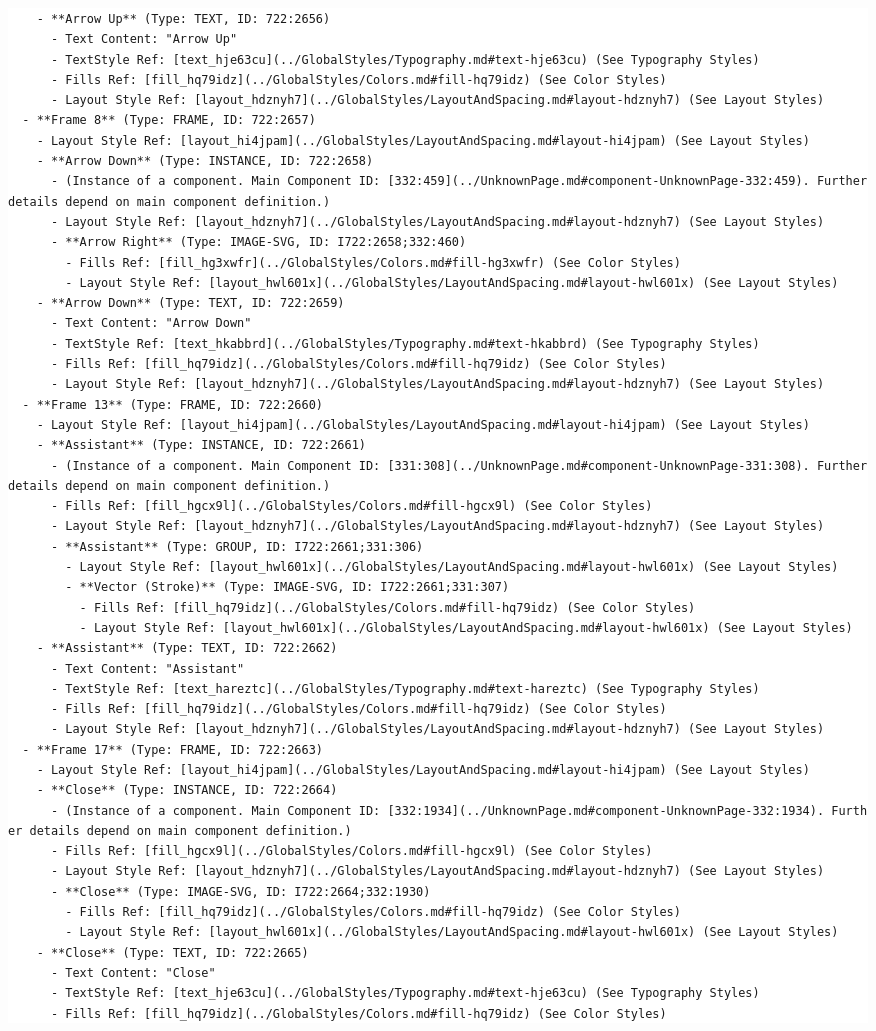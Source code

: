         - **Arrow Up** (Type: TEXT, ID: 722:2656)
          - Text Content: "Arrow Up"
          - TextStyle Ref: [text_hje63cu](../GlobalStyles/Typography.md#text-hje63cu) (See Typography Styles)
          - Fills Ref: [fill_hq79idz](../GlobalStyles/Colors.md#fill-hq79idz) (See Color Styles)
          - Layout Style Ref: [layout_hdznyh7](../GlobalStyles/LayoutAndSpacing.md#layout-hdznyh7) (See Layout Styles)
      - **Frame 8** (Type: FRAME, ID: 722:2657)
        - Layout Style Ref: [layout_hi4jpam](../GlobalStyles/LayoutAndSpacing.md#layout-hi4jpam) (See Layout Styles)
        - **Arrow Down** (Type: INSTANCE, ID: 722:2658)
          - (Instance of a component. Main Component ID: [332:459](../UnknownPage.md#component-UnknownPage-332:459). Further details depend on main component definition.)
          - Layout Style Ref: [layout_hdznyh7](../GlobalStyles/LayoutAndSpacing.md#layout-hdznyh7) (See Layout Styles)
          - **Arrow Right** (Type: IMAGE-SVG, ID: I722:2658;332:460)
            - Fills Ref: [fill_hg3xwfr](../GlobalStyles/Colors.md#fill-hg3xwfr) (See Color Styles)
            - Layout Style Ref: [layout_hwl601x](../GlobalStyles/LayoutAndSpacing.md#layout-hwl601x) (See Layout Styles)
        - **Arrow Down** (Type: TEXT, ID: 722:2659)
          - Text Content: "Arrow Down"
          - TextStyle Ref: [text_hkabbrd](../GlobalStyles/Typography.md#text-hkabbrd) (See Typography Styles)
          - Fills Ref: [fill_hq79idz](../GlobalStyles/Colors.md#fill-hq79idz) (See Color Styles)
          - Layout Style Ref: [layout_hdznyh7](../GlobalStyles/LayoutAndSpacing.md#layout-hdznyh7) (See Layout Styles)
      - **Frame 13** (Type: FRAME, ID: 722:2660)
        - Layout Style Ref: [layout_hi4jpam](../GlobalStyles/LayoutAndSpacing.md#layout-hi4jpam) (See Layout Styles)
        - **Assistant** (Type: INSTANCE, ID: 722:2661)
          - (Instance of a component. Main Component ID: [331:308](../UnknownPage.md#component-UnknownPage-331:308). Further details depend on main component definition.)
          - Fills Ref: [fill_hgcx9l](../GlobalStyles/Colors.md#fill-hgcx9l) (See Color Styles)
          - Layout Style Ref: [layout_hdznyh7](../GlobalStyles/LayoutAndSpacing.md#layout-hdznyh7) (See Layout Styles)
          - **Assistant** (Type: GROUP, ID: I722:2661;331:306)
            - Layout Style Ref: [layout_hwl601x](../GlobalStyles/LayoutAndSpacing.md#layout-hwl601x) (See Layout Styles)
            - **Vector (Stroke)** (Type: IMAGE-SVG, ID: I722:2661;331:307)
              - Fills Ref: [fill_hq79idz](../GlobalStyles/Colors.md#fill-hq79idz) (See Color Styles)
              - Layout Style Ref: [layout_hwl601x](../GlobalStyles/LayoutAndSpacing.md#layout-hwl601x) (See Layout Styles)
        - **Assistant** (Type: TEXT, ID: 722:2662)
          - Text Content: "Assistant"
          - TextStyle Ref: [text_hareztc](../GlobalStyles/Typography.md#text-hareztc) (See Typography Styles)
          - Fills Ref: [fill_hq79idz](../GlobalStyles/Colors.md#fill-hq79idz) (See Color Styles)
          - Layout Style Ref: [layout_hdznyh7](../GlobalStyles/LayoutAndSpacing.md#layout-hdznyh7) (See Layout Styles)
      - **Frame 17** (Type: FRAME, ID: 722:2663)
        - Layout Style Ref: [layout_hi4jpam](../GlobalStyles/LayoutAndSpacing.md#layout-hi4jpam) (See Layout Styles)
        - **Close** (Type: INSTANCE, ID: 722:2664)
          - (Instance of a component. Main Component ID: [332:1934](../UnknownPage.md#component-UnknownPage-332:1934). Further details depend on main component definition.)
          - Fills Ref: [fill_hgcx9l](../GlobalStyles/Colors.md#fill-hgcx9l) (See Color Styles)
          - Layout Style Ref: [layout_hdznyh7](../GlobalStyles/LayoutAndSpacing.md#layout-hdznyh7) (See Layout Styles)
          - **Close** (Type: IMAGE-SVG, ID: I722:2664;332:1930)
            - Fills Ref: [fill_hq79idz](../GlobalStyles/Colors.md#fill-hq79idz) (See Color Styles)
            - Layout Style Ref: [layout_hwl601x](../GlobalStyles/LayoutAndSpacing.md#layout-hwl601x) (See Layout Styles)
        - **Close** (Type: TEXT, ID: 722:2665)
          - Text Content: "Close"
          - TextStyle Ref: [text_hje63cu](../GlobalStyles/Typography.md#text-hje63cu) (See Typography Styles)
          - Fills Ref: [fill_hq79idz](../GlobalStyles/Colors.md#fill-hq79idz) (See Color Styles)